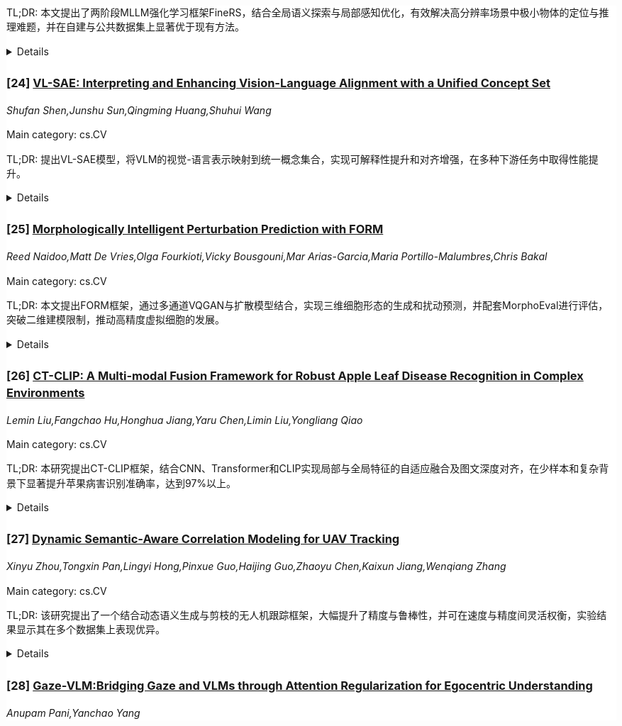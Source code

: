 TL;DR: 本文提出了两阶段MLLM强化学习框架FineRS，结合全局语义探索与局部感知优化，有效解决高分辨率场景中极小物体的定位与推理难题，并在自建与公共数据集上显著优于现有方法。


<details><summary>Details</summary></details>


### [24] [VL-SAE: Interpreting and Enhancing Vision-Language Alignment with a Unified Concept Set](https://arxiv.org/abs/2510.21323)
*Shufan Shen,Junshu Sun,Qingming Huang,Shuhui Wang*

Main category: cs.CV

TL;DR: 提出VL-SAE模型，将VLM的视觉-语言表示映射到统一概念集合，实现可解释性提升和对齐增强，在多种下游任务中取得性能提升。


<details><summary>Details</summary></details>


### [25] [Morphologically Intelligent Perturbation Prediction with FORM](https://arxiv.org/abs/2510.21337)
*Reed Naidoo,Matt De Vries,Olga Fourkioti,Vicky Bousgouni,Mar Arias-Garcia,Maria Portillo-Malumbres,Chris Bakal*

Main category: cs.CV

TL;DR: 本文提出FORM框架，通过多通道VQGAN与扩散模型结合，实现三维细胞形态的生成和扰动预测，并配套MorphoEval进行评估，突破二维建模限制，推动高精度虚拟细胞的发展。


<details><summary>Details</summary></details>


### [26] [CT-CLIP: A Multi-modal Fusion Framework for Robust Apple Leaf Disease Recognition in Complex Environments](https://arxiv.org/abs/2510.21346)
*Lemin Liu,Fangchao Hu,Honghua Jiang,Yaru Chen,Limin Liu,Yongliang Qiao*

Main category: cs.CV

TL;DR: 本研究提出CT-CLIP框架，结合CNN、Transformer和CLIP实现局部与全局特征的自适应融合及图文深度对齐，在少样本和复杂背景下显著提升苹果病害识别准确率，达到97%以上。


<details><summary>Details</summary></details>


### [27] [Dynamic Semantic-Aware Correlation Modeling for UAV Tracking](https://arxiv.org/abs/2510.21351)
*Xinyu Zhou,Tongxin Pan,Lingyi Hong,Pinxue Guo,Haijing Guo,Zhaoyu Chen,Kaixun Jiang,Wenqiang Zhang*

Main category: cs.CV

TL;DR: 该研究提出了一个结合动态语义生成与剪枝的无人机跟踪框架，大幅提升了精度与鲁棒性，并可在速度与精度间灵活权衡，实验结果显示其在多个数据集上表现优异。


<details><summary>Details</summary></details>


### [28] [Gaze-VLM:Bridging Gaze and VLMs through Attention Regularization for Egocentric Understanding](https://arxiv.org/abs/2510.21356)
*Anupam Pani,Yanchao Yang*
